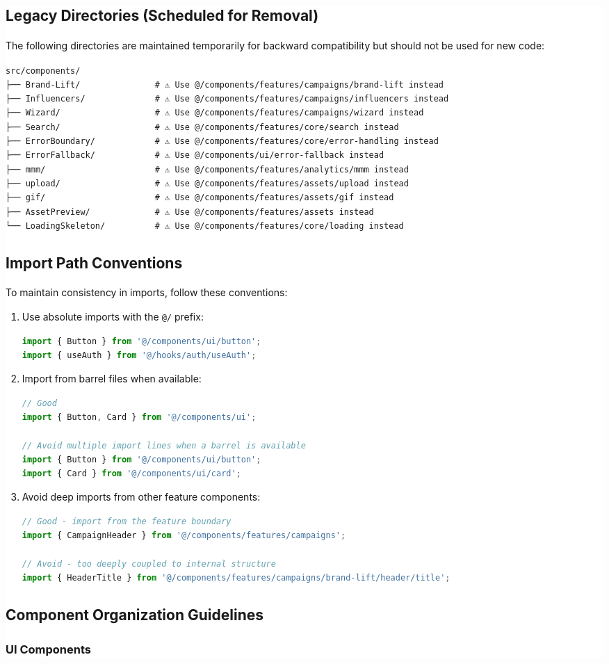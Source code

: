 ## Legacy Directories (Scheduled for Removal)

The following directories are maintained temporarily for backward compatibility but should not be used for new code:

```
src/components/
├── Brand-Lift/               # ⚠️ Use @/components/features/campaigns/brand-lift instead
├── Influencers/              # ⚠️ Use @/components/features/campaigns/influencers instead
├── Wizard/                   # ⚠️ Use @/components/features/campaigns/wizard instead
├── Search/                   # ⚠️ Use @/components/features/core/search instead
├── ErrorBoundary/            # ⚠️ Use @/components/features/core/error-handling instead
├── ErrorFallback/            # ⚠️ Use @/components/ui/error-fallback instead
├── mmm/                      # ⚠️ Use @/components/features/analytics/mmm instead
├── upload/                   # ⚠️ Use @/components/features/assets/upload instead
├── gif/                      # ⚠️ Use @/components/features/assets/gif instead
├── AssetPreview/             # ⚠️ Use @/components/features/assets instead
└── LoadingSkeleton/          # ⚠️ Use @/components/features/core/loading instead
```

## Import Path Conventions

To maintain consistency in imports, follow these conventions:

1. Use absolute imports with the `@/` prefix:

   ```typescript
   import { Button } from '@/components/ui/button';
   import { useAuth } from '@/hooks/auth/useAuth';
   ```

2. Import from barrel files when available:

   ```typescript
   // Good
   import { Button, Card } from '@/components/ui';

   // Avoid multiple import lines when a barrel is available
   import { Button } from '@/components/ui/button';
   import { Card } from '@/components/ui/card';
   ```

3. Avoid deep imports from other feature components:

   ```typescript
   // Good - import from the feature boundary
   import { CampaignHeader } from '@/components/features/campaigns';

   // Avoid - too deeply coupled to internal structure
   import { HeaderTitle } from '@/components/features/campaigns/brand-lift/header/title';
   ```

## Component Organization Guidelines

### UI Components
